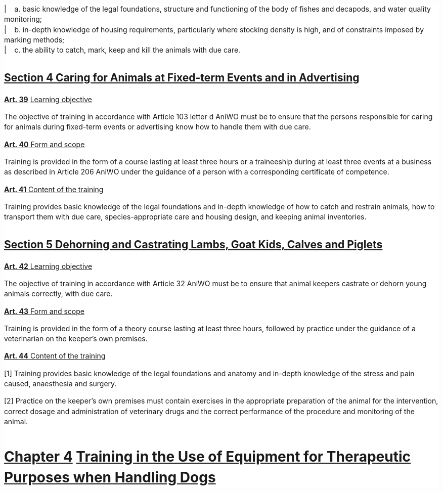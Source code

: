 
|    a. basic knowledge of the legal foundations, structure and functioning of the body of fishes and decapods, and water quality monitoring;  
|    b. in-depth knowledge of housing requirements, particularly where stocking density is high, and of constraints imposed by marking methods;  
|    c. the ability to catch, mark, keep and kill the animals with due care.

## [Section 4 Caring for Animals at Fixed-term Events and in Advertising](https://www.fedlex.admin.ch/eli/cc/2008/609/en#chap_3/sec_4)


[**Art. 39**](https://www.fedlex.admin.ch/eli/cc/2008/609/en#art_39) [Learning objective](https://www.fedlex.admin.ch/eli/cc/2008/609/en#art_39) 

The objective of training in accordance with Article 103 letter d AniWO must be to ensure that the persons responsible for caring for animals during fixed-term events or advertising know how to handle them with due care.

[**Art. 40** Form and scope](https://www.fedlex.admin.ch/eli/cc/2008/609/en#art_40) 

Training is provided in the form of a course lasting at least three hours or a traineeship during at least three events at a business as described in Article 206 AniWO under the guidance of a person with a corresponding certificate of competence.

[**Art. 41** Content of the training](https://www.fedlex.admin.ch/eli/cc/2008/609/en#art_41) 

Training provides basic knowledge of the legal foundations and in-depth knowledge of how to catch and restrain animals, how to transport them with due care, species-appropriate care and housing design, and keeping animal inventories.

## [Section 5 Dehorning and Castrating Lambs, Goat Kids, Calves and Piglets](https://www.fedlex.admin.ch/eli/cc/2008/609/en#chap_3/sec_5)


[**Art. 42** Learning objective](https://www.fedlex.admin.ch/eli/cc/2008/609/en#art_42) 

The objective of training in accordance with Article 32 AniWO must be to ensure that animal keepers castrate or dehorn young animals correctly, with due care.

[**Art. 43** Form and scope](https://www.fedlex.admin.ch/eli/cc/2008/609/en#art_43) 

Training is provided in the form of a theory course lasting at least three hours, followed by practice under the guidance of a veterinarian on the keeper’s own premises.

[**Art. 44** Content of the training](https://www.fedlex.admin.ch/eli/cc/2008/609/en#art_44) 

[1] Training provides basic knowledge of the legal foundations and anatomy and in-depth knowledge of the stress and pain caused, anaesthesia and surgery.

[2] Practice on the keeper’s own premises must contain exercises in the appropriate preparation of the animal for the intervention, correct dosage and administration of veterinary drugs and the correct performance of the procedure and monitoring of the animal.

# [Chapter 4](https://www.fedlex.admin.ch/eli/cc/2008/609/en#chap_4) [Training in the Use of Equipment for Therapeutic Purposes when Handling Dogs](https://www.fedlex.admin.ch/eli/cc/2008/609/en#chap_4)

